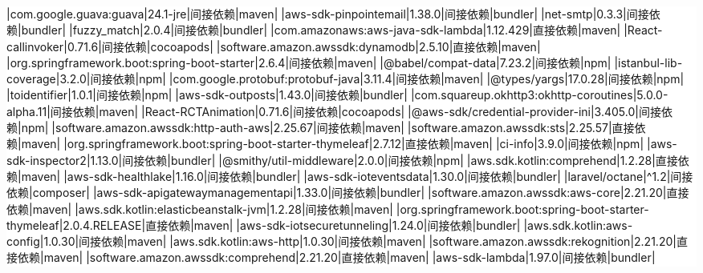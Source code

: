|com.google.guava:guava|24.1-jre|间接依赖|maven|
|aws-sdk-pinpointemail|1.38.0|间接依赖|bundler|
|net-smtp|0.3.3|间接依赖|bundler|
|fuzzy_match|2.0.4|间接依赖|bundler|
|com.amazonaws:aws-java-sdk-lambda|1.12.429|直接依赖|maven|
|React-callinvoker|0.71.6|间接依赖|cocoapods|
|software.amazon.awssdk:dynamodb|2.5.10|直接依赖|maven|
|org.springframework.boot:spring-boot-starter|2.6.4|间接依赖|maven|
|@babel/compat-data|7.23.2|间接依赖|npm|
|istanbul-lib-coverage|3.2.0|间接依赖|npm|
|com.google.protobuf:protobuf-java|3.11.4|间接依赖|maven|
|@types/yargs|17.0.28|间接依赖|npm|
|toidentifier|1.0.1|间接依赖|npm|
|aws-sdk-outposts|1.43.0|间接依赖|bundler|
|com.squareup.okhttp3:okhttp-coroutines|5.0.0-alpha.11|间接依赖|maven|
|React-RCTAnimation|0.71.6|间接依赖|cocoapods|
|@aws-sdk/credential-provider-ini|3.405.0|间接依赖|npm|
|software.amazon.awssdk:http-auth-aws|2.25.67|间接依赖|maven|
|software.amazon.awssdk:sts|2.25.57|直接依赖|maven|
|org.springframework.boot:spring-boot-starter-thymeleaf|2.7.12|直接依赖|maven|
|ci-info|3.9.0|间接依赖|npm|
|aws-sdk-inspector2|1.13.0|间接依赖|bundler|
|@smithy/util-middleware|2.0.0|间接依赖|npm|
|aws.sdk.kotlin:comprehend|1.2.28|直接依赖|maven|
|aws-sdk-healthlake|1.16.0|间接依赖|bundler|
|aws-sdk-ioteventsdata|1.30.0|间接依赖|bundler|
|laravel/octane|^1.2|间接依赖|composer|
|aws-sdk-apigatewaymanagementapi|1.33.0|间接依赖|bundler|
|software.amazon.awssdk:aws-core|2.21.20|直接依赖|maven|
|aws.sdk.kotlin:elasticbeanstalk-jvm|1.2.28|间接依赖|maven|
|org.springframework.boot:spring-boot-starter-thymeleaf|2.0.4.RELEASE|直接依赖|maven|
|aws-sdk-iotsecuretunneling|1.24.0|间接依赖|bundler|
|aws.sdk.kotlin:aws-config|1.0.30|间接依赖|maven|
|aws.sdk.kotlin:aws-http|1.0.30|间接依赖|maven|
|software.amazon.awssdk:rekognition|2.21.20|直接依赖|maven|
|software.amazon.awssdk:comprehend|2.21.20|直接依赖|maven|
|aws-sdk-lambda|1.97.0|间接依赖|bundler|